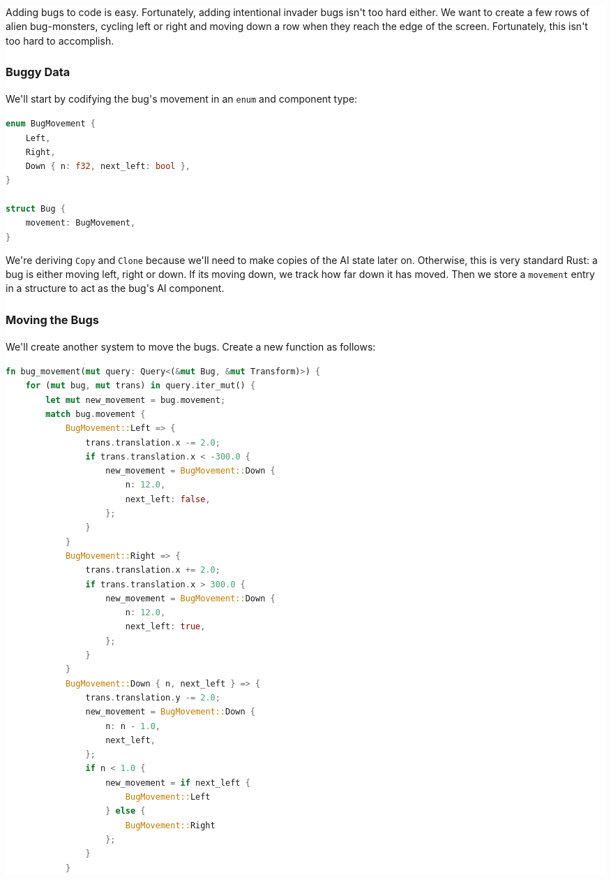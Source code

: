 Adding bugs to code is easy. Fortunately, adding intentional invader bugs isn't too hard either. We want to create a few rows of alien bug-monsters, cycling left or right and moving down a row when they reach the edge of the screen. Fortunately, this isn't too hard to accomplish.

### Buggy Data

We'll start by codifying the bug's movement in an `enum` and component type:

```rust
enum BugMovement {
    Left,
    Right,
    Down { n: f32, next_left: bool },
}

struct Bug {
    movement: BugMovement,
}
```

We're deriving `Copy` and `Clone` because we'll need to make copies of the AI state later on. Otherwise, this is very standard Rust: a bug is either moving left, right or down. If its moving down, we track how far down it has moved. Then we store a `movement` entry in a structure to act as the bug's AI component.

### Moving the Bugs

We'll create another system to move the bugs. Create a new function as follows:

```rust
fn bug_movement(mut query: Query<(&mut Bug, &mut Transform)>) {
    for (mut bug, mut trans) in query.iter_mut() {
        let mut new_movement = bug.movement;
        match bug.movement {
            BugMovement::Left => {
                trans.translation.x -= 2.0;
                if trans.translation.x < -300.0 {
                    new_movement = BugMovement::Down {
                        n: 12.0,
                        next_left: false,
                    };
                }
            }
            BugMovement::Right => {
                trans.translation.x += 2.0;
                if trans.translation.x > 300.0 {
                    new_movement = BugMovement::Down {
                        n: 12.0,
                        next_left: true,
                    };
                }
            }
            BugMovement::Down { n, next_left } => {
                trans.translation.y -= 2.0;
                new_movement = BugMovement::Down {
                    n: n - 1.0,
                    next_left,
                };
                if n < 1.0 {
                    new_movement = if next_left {
                        BugMovement::Left
                    } else {
                        BugMovement::Right
                    };
                }
            }
```